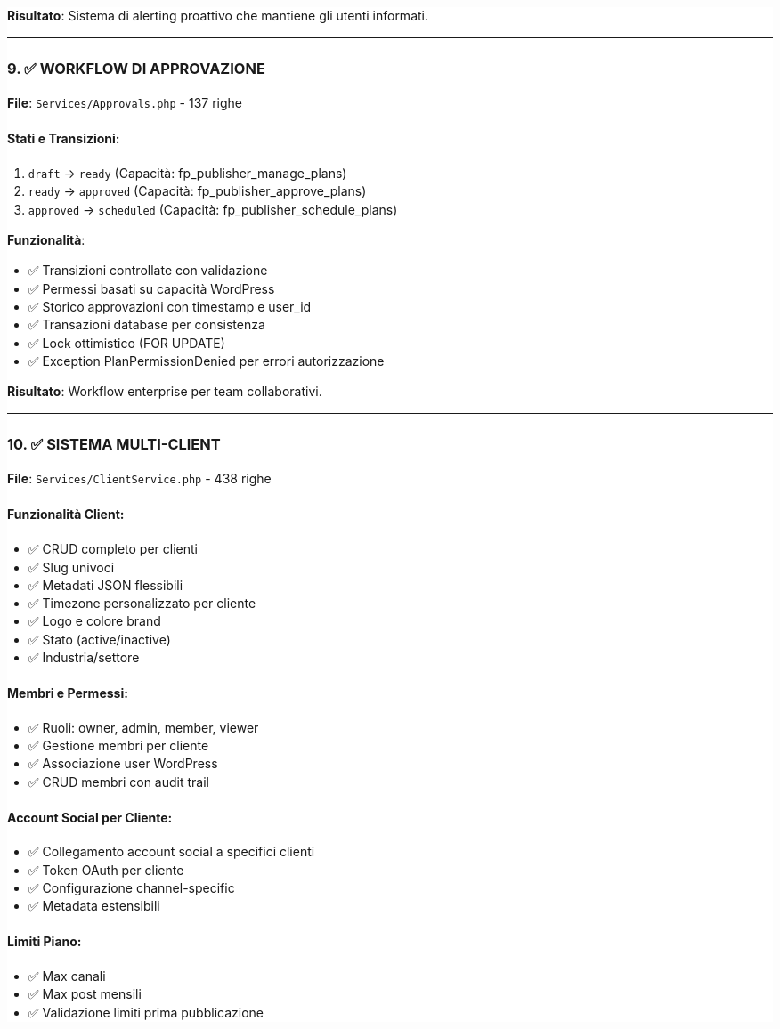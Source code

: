 **Risultato**: Sistema di alerting proattivo che mantiene gli utenti informati.

---

### 9. ✅ WORKFLOW DI APPROVAZIONE

**File**: `Services/Approvals.php` - 137 righe

#### Stati e Transizioni:
1. `draft` → `ready` (Capacità: fp_publisher_manage_plans)
2. `ready` → `approved` (Capacità: fp_publisher_approve_plans)
3. `approved` → `scheduled` (Capacità: fp_publisher_schedule_plans)

**Funzionalità**:
- ✅ Transizioni controllate con validazione
- ✅ Permessi basati su capacità WordPress
- ✅ Storico approvazioni con timestamp e user_id
- ✅ Transazioni database per consistenza
- ✅ Lock ottimistico (FOR UPDATE)
- ✅ Exception PlanPermissionDenied per errori autorizzazione

**Risultato**: Workflow enterprise per team collaborativi.

---

### 10. ✅ SISTEMA MULTI-CLIENT

**File**: `Services/ClientService.php` - 438 righe

#### Funzionalità Client:
- ✅ CRUD completo per clienti
- ✅ Slug univoci
- ✅ Metadati JSON flessibili
- ✅ Timezone personalizzato per cliente
- ✅ Logo e colore brand
- ✅ Stato (active/inactive)
- ✅ Industria/settore

#### Membri e Permessi:
- ✅ Ruoli: owner, admin, member, viewer
- ✅ Gestione membri per cliente
- ✅ Associazione user WordPress
- ✅ CRUD membri con audit trail

#### Account Social per Cliente:
- ✅ Collegamento account social a specifici clienti
- ✅ Token OAuth per cliente
- ✅ Configurazione channel-specific
- ✅ Metadata estensibili

#### Limiti Piano:
- ✅ Max canali
- ✅ Max post mensili
- ✅ Validazione limiti prima pubblicazione
